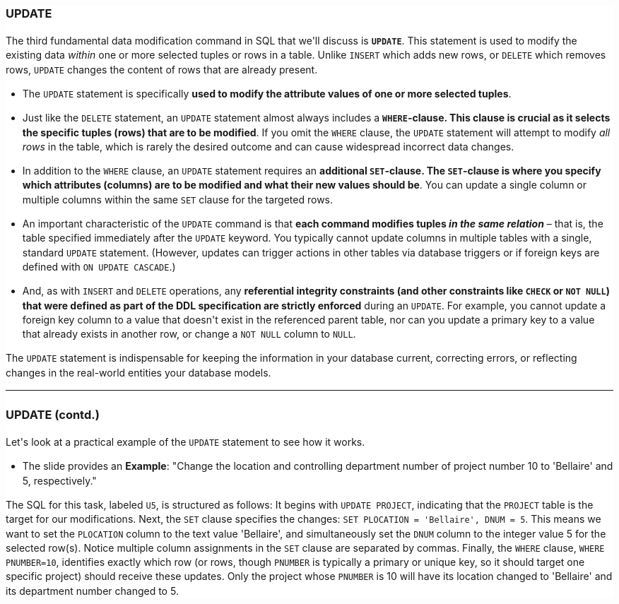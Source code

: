 
### UPDATE

The third fundamental data modification command in SQL that we'll discuss is **`UPDATE`**. This statement is used to modify the existing data *within* one or more selected tuples or rows in a table. Unlike `INSERT` which adds new rows, or `DELETE` which removes rows, `UPDATE` changes the content of rows that are already present.

*   The `UPDATE` statement is specifically **used to modify the attribute values of one or more selected tuples**.

*   Just like the `DELETE` statement, an `UPDATE` statement almost always includes a **`WHERE`-clause. This clause is crucial as it selects the specific tuples (rows) that are to be modified**. If you omit the `WHERE` clause, the `UPDATE` statement will attempt to modify *all rows* in the table, which is rarely the desired outcome and can cause widespread incorrect data changes.

*   In addition to the `WHERE` clause, an `UPDATE` statement requires an **additional `SET`-clause. The `SET`-clause is where you specify which attributes (columns) are to be modified and what their new values should be**. You can update a single column or multiple columns within the same `SET` clause for the targeted rows.

*   An important characteristic of the `UPDATE` command is that **each command modifies tuples *in the same relation*** – that is, the table specified immediately after the `UPDATE` keyword. You typically cannot update columns in multiple tables with a single, standard `UPDATE` statement. (However, updates can trigger actions in other tables via database triggers or if foreign keys are defined with `ON UPDATE CASCADE`.)

*   And, as with `INSERT` and `DELETE` operations, any **referential integrity constraints (and other constraints like `CHECK` or `NOT NULL`) that were defined as part of the DDL specification are strictly enforced** during an `UPDATE`. For example, you cannot update a foreign key column to a value that doesn't exist in the referenced parent table, nor can you update a primary key to a value that already exists in another row, or change a `NOT NULL` column to `NULL`.

The `UPDATE` statement is indispensable for keeping the information in your database current, correcting errors, or reflecting changes in the real-world entities your database models.

---

### UPDATE (contd.)

Let's look at a practical example of the `UPDATE` statement to see how it works.

*   The slide provides an **Example**: "Change the location and controlling department number of project number 10 to 'Bellaire' and 5, respectively."

The SQL for this task, labeled `U5`, is structured as follows:
It begins with `UPDATE PROJECT`, indicating that the `PROJECT` table is the target for our modifications.
Next, the `SET` clause specifies the changes: `SET PLOCATION = 'Bellaire', DNUM = 5`. This means we want to set the `PLOCATION` column to the text value 'Bellaire', and simultaneously set the `DNUM` column to the integer value 5 for the selected row(s). Notice multiple column assignments in the `SET` clause are separated by commas.
Finally, the `WHERE` clause, `WHERE PNUMBER=10`, identifies exactly which row (or rows, though `PNUMBER` is typically a primary or unique key, so it should target one specific project) should receive these updates. Only the project whose `PNUMBER` is 10 will have its location changed to 'Bellaire' and its department number changed to 5.
